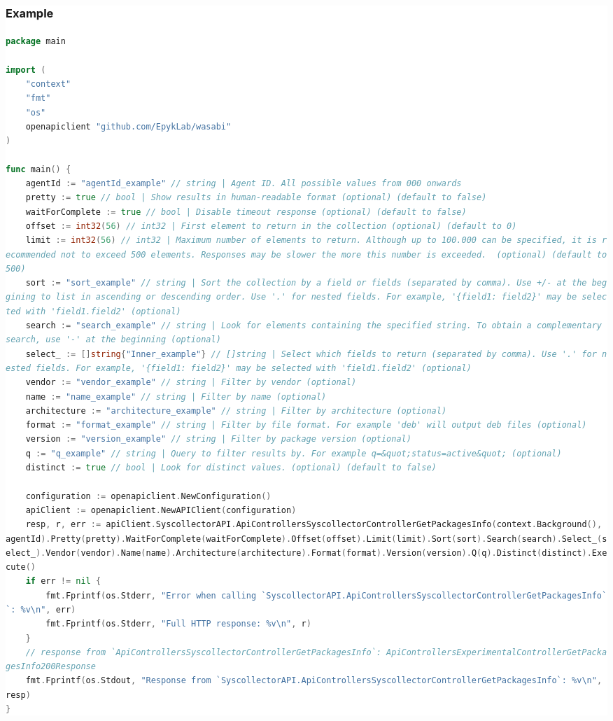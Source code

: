 
### Example

```go
package main

import (
	"context"
	"fmt"
	"os"
	openapiclient "github.com/EpykLab/wasabi"
)

func main() {
	agentId := "agentId_example" // string | Agent ID. All possible values from 000 onwards
	pretty := true // bool | Show results in human-readable format (optional) (default to false)
	waitForComplete := true // bool | Disable timeout response (optional) (default to false)
	offset := int32(56) // int32 | First element to return in the collection (optional) (default to 0)
	limit := int32(56) // int32 | Maximum number of elements to return. Although up to 100.000 can be specified, it is recommended not to exceed 500 elements. Responses may be slower the more this number is exceeded.  (optional) (default to 500)
	sort := "sort_example" // string | Sort the collection by a field or fields (separated by comma). Use +/- at the beggining to list in ascending or descending order. Use '.' for nested fields. For example, '{field1: field2}' may be selected with 'field1.field2' (optional)
	search := "search_example" // string | Look for elements containing the specified string. To obtain a complementary search, use '-' at the beginning (optional)
	select_ := []string{"Inner_example"} // []string | Select which fields to return (separated by comma). Use '.' for nested fields. For example, '{field1: field2}' may be selected with 'field1.field2' (optional)
	vendor := "vendor_example" // string | Filter by vendor (optional)
	name := "name_example" // string | Filter by name (optional)
	architecture := "architecture_example" // string | Filter by architecture (optional)
	format := "format_example" // string | Filter by file format. For example 'deb' will output deb files (optional)
	version := "version_example" // string | Filter by package version (optional)
	q := "q_example" // string | Query to filter results by. For example q=&quot;status=active&quot; (optional)
	distinct := true // bool | Look for distinct values. (optional) (default to false)

	configuration := openapiclient.NewConfiguration()
	apiClient := openapiclient.NewAPIClient(configuration)
	resp, r, err := apiClient.SyscollectorAPI.ApiControllersSyscollectorControllerGetPackagesInfo(context.Background(), agentId).Pretty(pretty).WaitForComplete(waitForComplete).Offset(offset).Limit(limit).Sort(sort).Search(search).Select_(select_).Vendor(vendor).Name(name).Architecture(architecture).Format(format).Version(version).Q(q).Distinct(distinct).Execute()
	if err != nil {
		fmt.Fprintf(os.Stderr, "Error when calling `SyscollectorAPI.ApiControllersSyscollectorControllerGetPackagesInfo``: %v\n", err)
		fmt.Fprintf(os.Stderr, "Full HTTP response: %v\n", r)
	}
	// response from `ApiControllersSyscollectorControllerGetPackagesInfo`: ApiControllersExperimentalControllerGetPackagesInfo200Response
	fmt.Fprintf(os.Stdout, "Response from `SyscollectorAPI.ApiControllersSyscollectorControllerGetPackagesInfo`: %v\n", resp)
}
```
